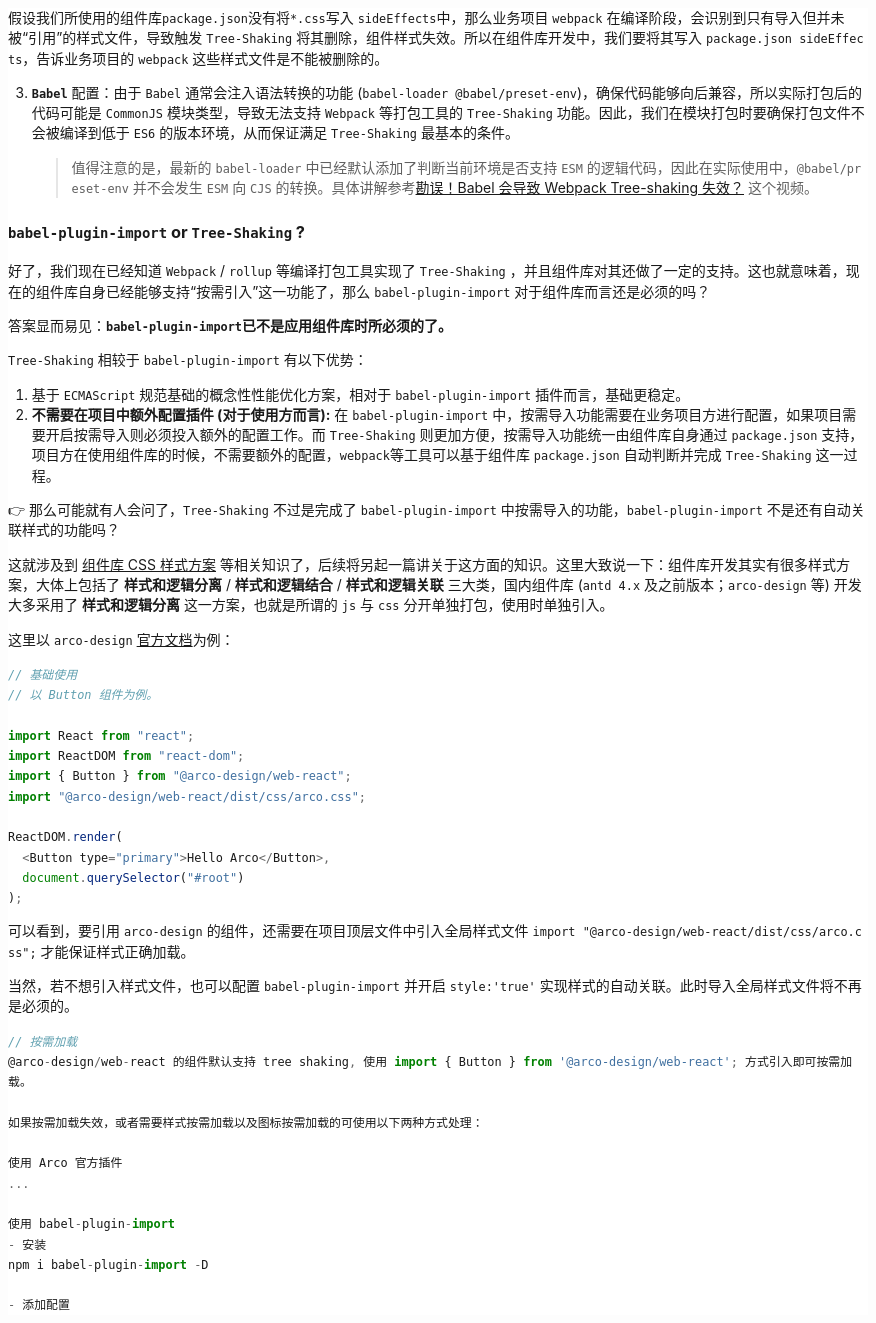    假设我们所使用的组件库`package.json`没有将`*.css`写入 `sideEffects`中，那么业务项目 `webpack` 在编译阶段，会识别到只有导入但并未被“引用”的样式文件，导致触发 `Tree-Shaking` 将其删除，组件样式失效。所以在组件库开发中，我们要将其写入 `package.json sideEffects`，告诉业务项目的 `webpack` 这些样式文件是不能被删除的。

3. **`Babel`** 配置：由于 `Babel` 通常会注入语法转换的功能 (`babel-loader @babel/preset-env`)，确保代码能够向后兼容，所以实际打包后的代码可能是 `CommonJS` 模块类型，导致无法支持 `Webpack` 等打包工具的 `Tree-Shaking` 功能。因此，我们在模块打包时要确保打包文件不会被编译到低于 `ES6` 的版本环境，从而保证满足 `Tree-Shaking` 最基本的条件。

   > 值得注意的是，最新的 `babel-loader` 中已经默认添加了判断当前环境是否支持 `ESM` 的逻辑代码，因此在实际使用中，`@babel/preset-env` 并不会发生 `ESM` 向 `CJS` 的转换。具体讲解参考[勘误！Babel 会导致 Webpack Tree-shaking 失效？](https://www.bilibili.com/video/BV1oy4y1p7CC/?vd_source=d15754fa27c9a4102615004bd019e951) 这个视频。

### `babel-plugin-import` or `Tree-Shaking` ?

好了，我们现在已经知道 `Webpack` / `rollup` 等编译打包工具实现了 `Tree-Shaking` ，并且组件库对其还做了一定的支持。这也就意味着，现在的组件库自身已经能够支持“按需引入”这一功能了，那么 `babel-plugin-import` 对于组件库而言还是必须的吗？

答案显而易见：**`babel-plugin-import`已不是应用组件库时所必须的了。**

`Tree-Shaking` 相较于 `babel-plugin-import` 有以下优势：

1. 基于 `ECMAScript` 规范基础的概念性性能优化方案，相对于 `babel-plugin-import` 插件而言，基础更稳定。
2. **不需要在项目中额外配置插件 (对于使用方而言):** 在 `babel-plugin-import` 中，按需导入功能需要在业务项目方进行配置，如果项目需要开启按需导入则必须投入额外的配置工作。而 `Tree-Shaking` 则更加方便，按需导入功能统一由组件库自身通过 `package.json` 支持，项目方在使用组件库的时候，不需要额外的配置，`webpack`等工具可以基于组件库 `package.json` 自动判断并完成 `Tree-Shaking` 这一过程。

👉 那么可能就有人会问了，`Tree-Shaking` 不过是完成了 `babel-plugin-import` 中按需导入的功能，`babel-plugin-import` 不是还有自动关联样式的功能吗？

这就涉及到 [组件库 CSS 样式方案](https://juejin.cn/post/7097100515535765534) 等相关知识了，后续将另起一篇讲关于这方面的知识。这里大致说一下：组件库开发其实有很多样式方案，大体上包括了 **样式和逻辑分离** / **样式和逻辑结合** / **样式和逻辑关联** 三大类，国内组件库 (`antd 4.x` 及之前版本；`arco-design` 等) 开发大多采用了 **样式和逻辑分离** 这一方案，也就是所谓的 `js` 与 `css` 分开单独打包，使用时单独引入。

这里以 `arco-design` [官方文档](https://arco.design/react/docs/start)为例：

```js
// 基础使用
// 以 Button 组件为例。

import React from "react";
import ReactDOM from "react-dom";
import { Button } from "@arco-design/web-react";
import "@arco-design/web-react/dist/css/arco.css";

ReactDOM.render(
  <Button type="primary">Hello Arco</Button>,
  document.querySelector("#root")
);
```

可以看到，要引用 `arco-design` 的组件，还需要在项目顶层文件中引入全局样式文件 `import "@arco-design/web-react/dist/css/arco.css";` 才能保证样式正确加载。

当然，若不想引入样式文件，也可以配置 `babel-plugin-import` 并开启 `style:'true'` 实现样式的自动关联。此时导入全局样式文件将不再是必须的。

```js
// 按需加载
@arco-design/web-react 的组件默认支持 tree shaking, 使用 import { Button } from '@arco-design/web-react'; 方式引入即可按需加载。

如果按需加载失效，或者需要样式按需加载以及图标按需加载的可使用以下两种方式处理：

使用 Arco 官方插件
...

使用 babel-plugin-import
- 安装
npm i babel-plugin-import -D

- 添加配置
```